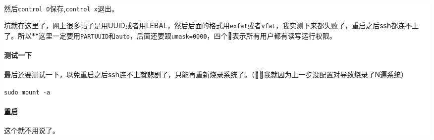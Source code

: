然后`control O`保存,`control x`退出。

坑就在这里了，网上很多帖子是用UUID或者用LEBAL，然后后面的格式用`exfat`或者`vfat`，我实测下来都失败了，重启之后ssh都连不上了。所以**这里一定要用`PARTUUID`和`auto`，后面还要跟`umask=0000`，四个🥚表示所有用户都有读写运行权限。

#### 测试一下

最后还要测试一下，以免重启之后ssh连不上就悲剧了，只能再重新烧录系统了。（🤦‍♂️我就因为上一步没配置对导致烧录了N遍系统）

```shell
sudo mount -a
```

#### 重启

这个就不用说了。